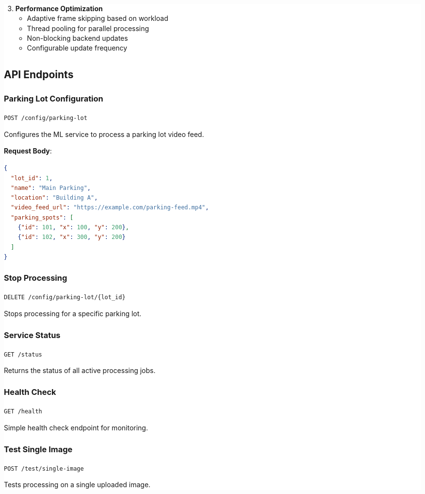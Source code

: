 3. **Performance Optimization**
   - Adaptive frame skipping based on workload
   - Thread pooling for parallel processing
   - Non-blocking backend updates
   - Configurable update frequency

## API Endpoints

### Parking Lot Configuration
```
POST /config/parking-lot
```
Configures the ML service to process a parking lot video feed.

**Request Body**:
```json
{
  "lot_id": 1,
  "name": "Main Parking",
  "location": "Building A",
  "video_feed_url": "https://example.com/parking-feed.mp4",
  "parking_spots": [
    {"id": 101, "x": 100, "y": 200},
    {"id": 102, "x": 300, "y": 200}
  ]
}
```

### Stop Processing
```
DELETE /config/parking-lot/{lot_id}
```
Stops processing for a specific parking lot.

### Service Status
```
GET /status
```
Returns the status of all active processing jobs.

### Health Check
```
GET /health
```
Simple health check endpoint for monitoring.

### Test Single Image
```
POST /test/single-image
```
Tests processing on a single uploaded image.
